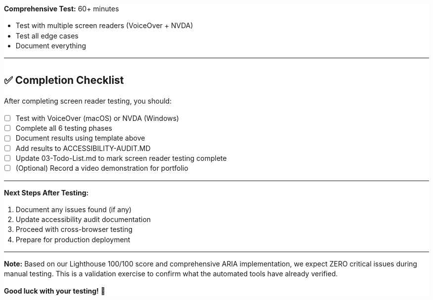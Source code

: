 **Comprehensive Test:** 60+ minutes
- Test with multiple screen readers (VoiceOver + NVDA)
- Test all edge cases
- Document everything

---

## ✅ Completion Checklist

After completing screen reader testing, you should:

- [ ] Test with VoiceOver (macOS) or NVDA (Windows)
- [ ] Complete all 6 testing phases
- [ ] Document results using template above
- [ ] Add results to ACCESSIBILITY-AUDIT.MD
- [ ] Update 03-Todo-List.md to mark screen reader testing complete
- [ ] (Optional) Record a video demonstration for portfolio

---

**Next Steps After Testing:**
1. Document any issues found (if any)
2. Update accessibility audit documentation
3. Proceed with cross-browser testing
4. Prepare for production deployment

---

**Note:** Based on our Lighthouse 100/100 score and comprehensive ARIA implementation, we expect ZERO critical issues during manual testing. This is a validation exercise to confirm what the automated tools have already verified.

**Good luck with your testing!** 🎉
